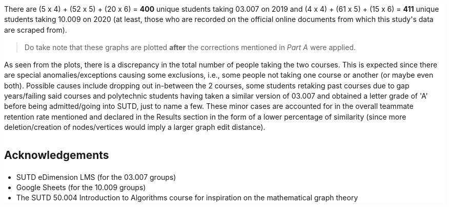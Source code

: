 There are (5 x 4) + (52 x 5) + (20 x 6) = **400** unique students taking 03.007 on 2019 and (4 x 4) + (61 x 5) + (15 x 6) = **411** unique students taking 10.009 on 2020 (at least, those who are recorded on the official online documents from which this study's data are scraped from).

> Do take note that these graphs are plotted **after** the corrections mentioned in _Part A_ were applied.

As seen from the plots, there is a discrepancy in the total number of people taking the two courses. This is expected since there are special anomalies/exceptions causing some exclusions, i.e., some people not taking one course or another (or maybe even both). Possible causes include dropping out in-between the 2 courses, some students retaking past courses due to gap years/failing said courses and polytechnic students having taken a similar version of 03.007 and obtained a letter grade of 'A' before being admitted/going into SUTD, just to name a few. These minor cases are accounted for in the overall teammate retention rate mentioned and declared in the Results section in the form of a lower percentage of similarity (since more deletion/creation of nodes/vertices would imply a larger graph edit distance).

## Acknowledgements

- SUTD eDimension LMS (for the 03.007 groups)
- Google Sheets (for the 10.009 groups)
- The SUTD 50.004 Introduction to Algorithms course for inspiration on the mathematical graph theory
